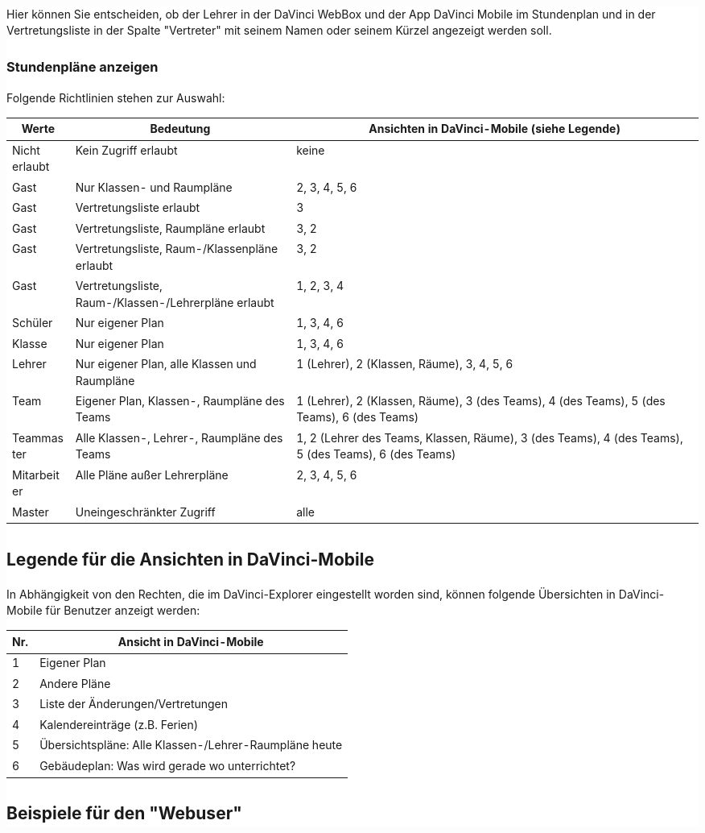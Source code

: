 Hier können Sie entscheiden, ob der Lehrer in der DaVinci WebBox und der App DaVinci Mobile im Stundenplan und in der Vertretungsliste in der Spalte "Vertreter" mit seinem Namen oder seinem Kürzel angezeigt werden soll.

### Stundenpläne anzeigen

Folgende Richtlinien stehen zur Auswahl:

| Werte | Bedeutung | Ansichten in DaVinci-Mobile \(siehe Legende\) |
| --- | --- | --- |
| Nicht erlaubt | Kein Zugriff erlaubt | keine |
| Gast | Nur Klassen- und Raumpläne | 2, 3, 4, 5, 6 |
| Gast | Vertretungsliste erlaubt | 3 |
| Gast | Vertretungsliste, Raumpläne erlaubt | 3, 2 |
| Gast | Vertretungsliste, Raum-/Klassenpläne erlaubt | 3, 2 |
| Gast | Vertretungsliste, Raum-/Klassen-/Lehrerpläne erlaubt | 1, 2, 3, 4 |
| Schüler | Nur eigener Plan | 1, 3, 4, 6 |
| Klasse | Nur eigener Plan | 1, 3, 4, 6 |
| Lehrer | Nur eigener Plan, alle Klassen und Raumpläne | 1 \(Lehrer\), 2 \(Klassen, Räume\), 3, 4, 5, 6 |
| Team | Eigener Plan, Klassen-, Raumpläne des Teams | 1 \(Lehrer\), 2 \(Klassen, Räume\), 3 \(des Teams\), 4 \(des Teams\), 5 \(des Teams\), 6 \(des Teams\) |
| Teammaster | Alle Klassen-, Lehrer-, Raumpläne des Teams | 1, 2 \(Lehrer des Teams, Klassen, Räume\), 3 \(des Teams\), 4 \(des Teams\), 5 \(des Teams\), 6 \(des Teams\) |
| Mitarbeiter | Alle Pläne außer Lehrerpläne | 2, 3, 4, 5, 6 |
| Master | Uneingeschränkter Zugriff | alle |

## Legende für die Ansichten in DaVinci-Mobile

In Abhängigkeit von den Rechten, die im DaVinci-Explorer eingestellt worden sind, können folgende Übersichten in DaVinci-Mobile für Benutzer anzeigt werden:

| Nr. | Ansicht in DaVinci-Mobile |
| --- | --- |
| 1 | Eigener Plan |
| 2 | Andere Pläne |
| 3 | Liste der Änderungen/Vertretungen |
| 4 | Kalendereinträge \(z.B. Ferien\) |
| 5 | Übersichtspläne: Alle Klassen-/Lehrer-Raumpläne heute |
| 6 | Gebäudeplan: Was wird gerade wo unterrichtet? |

## Beispiele für den "Webuser"
